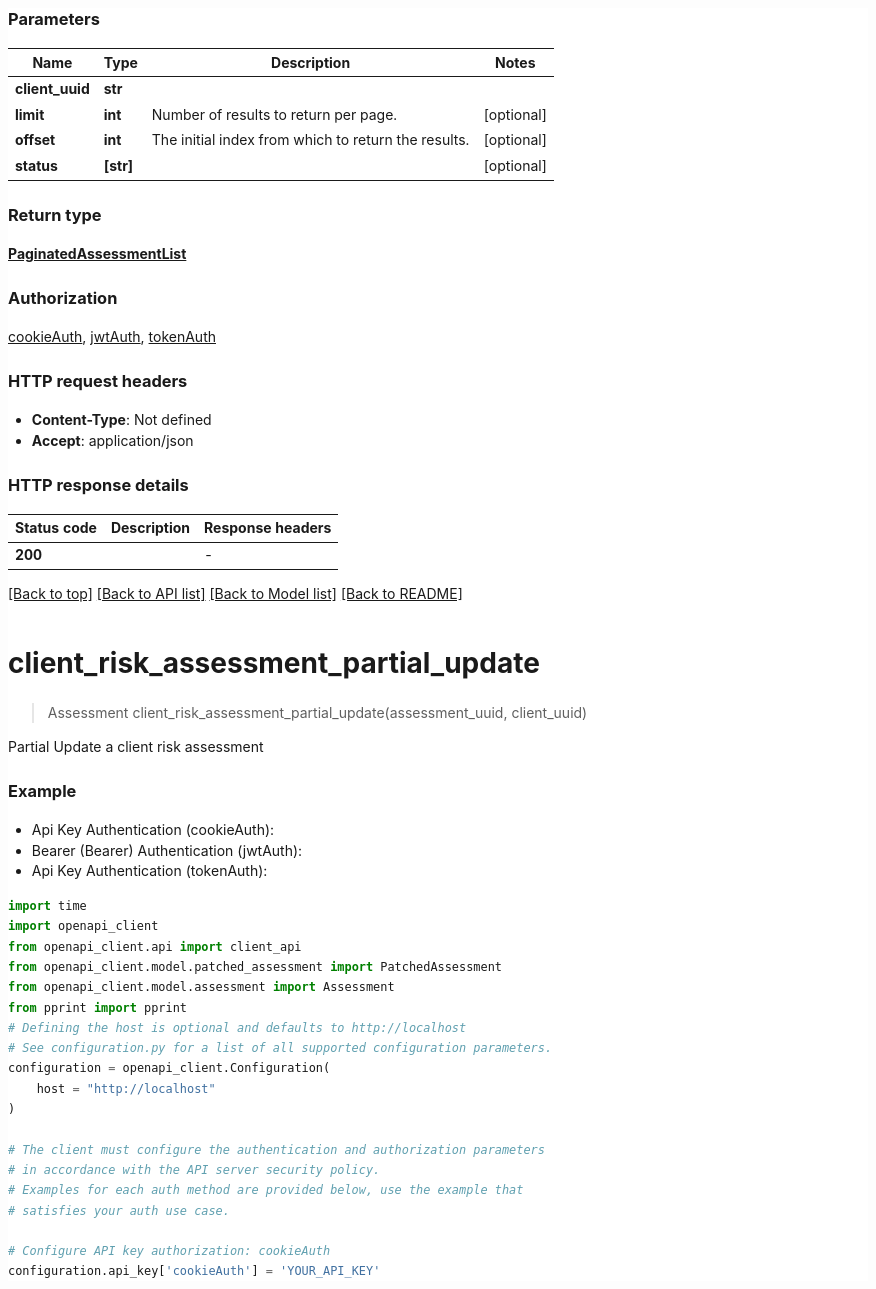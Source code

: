 
### Parameters

Name | Type | Description  | Notes
------------- | ------------- | ------------- | -------------
 **client_uuid** | **str**|  |
 **limit** | **int**| Number of results to return per page. | [optional]
 **offset** | **int**| The initial index from which to return the results. | [optional]
 **status** | **[str]**|  | [optional]

### Return type

[**PaginatedAssessmentList**](PaginatedAssessmentList.md)

### Authorization

[cookieAuth](../README.md#cookieAuth), [jwtAuth](../README.md#jwtAuth), [tokenAuth](../README.md#tokenAuth)

### HTTP request headers

 - **Content-Type**: Not defined
 - **Accept**: application/json


### HTTP response details

| Status code | Description | Response headers |
|-------------|-------------|------------------|
**200** |  |  -  |

[[Back to top]](#) [[Back to API list]](../README.md#documentation-for-api-endpoints) [[Back to Model list]](../README.md#documentation-for-models) [[Back to README]](../README.md)

# **client_risk_assessment_partial_update**
> Assessment client_risk_assessment_partial_update(assessment_uuid, client_uuid)



Partial Update a client risk assessment

### Example

* Api Key Authentication (cookieAuth):
* Bearer (Bearer) Authentication (jwtAuth):
* Api Key Authentication (tokenAuth):

```python
import time
import openapi_client
from openapi_client.api import client_api
from openapi_client.model.patched_assessment import PatchedAssessment
from openapi_client.model.assessment import Assessment
from pprint import pprint
# Defining the host is optional and defaults to http://localhost
# See configuration.py for a list of all supported configuration parameters.
configuration = openapi_client.Configuration(
    host = "http://localhost"
)

# The client must configure the authentication and authorization parameters
# in accordance with the API server security policy.
# Examples for each auth method are provided below, use the example that
# satisfies your auth use case.

# Configure API key authorization: cookieAuth
configuration.api_key['cookieAuth'] = 'YOUR_API_KEY'
```
